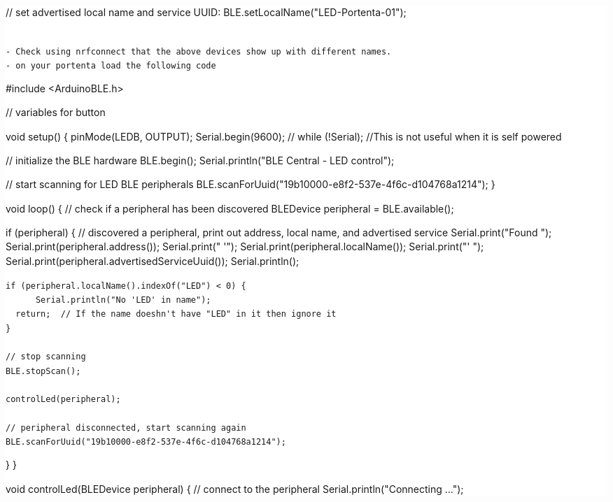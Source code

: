   // set advertised local name and service UUID:
  BLE.setLocalName("LED-Portenta-01");
```

- Check using nrfconnect that the above devices show up with different names.
- on your portenta load the following code

```
#include <ArduinoBLE.h>

// variables for button

void setup() {
  pinMode(LEDB, OUTPUT);
  Serial.begin(9600);
 // while (!Serial);  //This is not useful when it is self powered

  // initialize the BLE hardware
  BLE.begin();
  Serial.println("BLE Central - LED control");

  // start scanning for LED BLE peripherals
  BLE.scanForUuid("19b10000-e8f2-537e-4f6c-d104768a1214");
}

void loop() {
  // check if a peripheral has been discovered
  BLEDevice peripheral = BLE.available();

  if (peripheral) {
    // discovered a peripheral, print out address, local name, and advertised service
    Serial.print("Found ");
    Serial.print(peripheral.address());
    Serial.print(" '");
    Serial.print(peripheral.localName());
    Serial.print("' ");
    Serial.print(peripheral.advertisedServiceUuid());
    Serial.println();

    if (peripheral.localName().indexOf("LED") < 0) {
          Serial.println("No 'LED' in name");
      return;  // If the name doeshn't have "LED" in it then ignore it
    }

    // stop scanning
    BLE.stopScan();

    controlLed(peripheral);

    // peripheral disconnected, start scanning again
    BLE.scanForUuid("19b10000-e8f2-537e-4f6c-d104768a1214");
  }
}

void controlLed(BLEDevice peripheral) {
  // connect to the peripheral
  Serial.println("Connecting ...");
